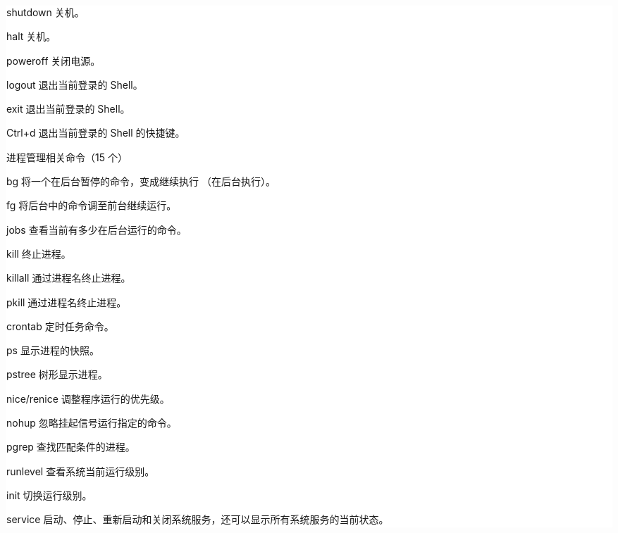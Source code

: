 shutdown 关机。&#x20;

halt 关机。&#x20;

poweroff 关闭电源。&#x20;

logout 退出当前登录的 Shell。&#x20;

exit 退出当前登录的 Shell。&#x20;

Ctrl+d 退出当前登录的 Shell 的快捷键。



进程管理相关命令（15 个）&#x20;

bg 将一个在后台暂停的命令，变成继续执行 （在后台执行）。&#x20;

fg 将后台中的命令调至前台继续运行。&#x20;

jobs 查看当前有多少在后台运行的命令。&#x20;

kill 终止进程。&#x20;

killall 通过进程名终止进程。&#x20;

pkill 通过进程名终止进程。&#x20;

crontab 定时任务命令。&#x20;

ps 显示进程的快照。&#x20;

pstree 树形显示进程。&#x20;

nice/renice 调整程序运行的优先级。&#x20;

nohup 忽略挂起信号运行指定的命令。&#x20;

pgrep 查找匹配条件的进程。&#x20;

runlevel 查看系统当前运行级别。&#x20;

init 切换运行级别。&#x20;

service 启动、停止、重新启动和关闭系统服务，还可以显示所有系统服务的当前状态。
